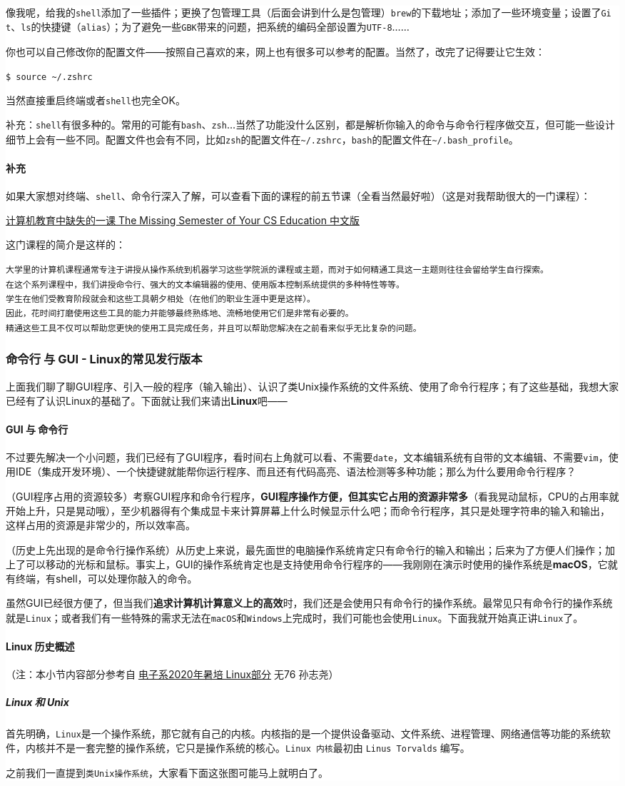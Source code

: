 像我呢，给我的`shell`添加了一些插件；更换了包管理工具（后面会讲到什么是包管理）`brew`的下载地址；添加了一些环境变量；设置了`Git`、`ls`的快捷键（`alias`）；为了避免一些`GBK`带来的问题，把系统的编码全部设置为`UTF-8`……

你也可以自己修改你的配置文件——按照自己喜欢的来，网上也有很多可以参考的配置。当然了，改完了记得要让它生效：

```shell
$ source ~/.zshrc
```

当然直接重启终端或者`shell`也完全OK。

补充：`shell`有很多种的。常用的可能有`bash`、`zsh`…当然了功能没什么区别，都是解析你输入的命令与命令行程序做交互，但可能一些设计细节上会有一些不同。配置文件也会有不同，比如`zsh`的配置文件在`~/.zshrc`，`bash`的配置文件在`~/.bash_profile`。

#### 补充

如果大家想对终端、`shell`、命令行深入了解，可以查看下面的课程的前五节课（全看当然最好啦）（这是对我帮助很大的一门课程）：

[计算机教育中缺失的一课 The Missing Semester of Your CS Education 中文版](https://missing-semester-cn.github.io)

这门课程的简介是这样的：

```
大学里的计算机课程通常专注于讲授从操作系统到机器学习这些学院派的课程或主题，而对于如何精通工具这一主题则往往会留给学生自行探索。
在这个系列课程中，我们讲授命令行、强大的文本编辑器的使用、使用版本控制系统提供的多种特性等等。
学生在他们受教育阶段就会和这些工具朝夕相处（在他们的职业生涯中更是这样）。 
因此，花时间打磨使用这些工具的能力并能够最终熟练地、流畅地使用它们是非常有必要的。
精通这些工具不仅可以帮助您更快的使用工具完成任务，并且可以帮助您解决在之前看来似乎无比复杂的问题。
```

### 命令行 与 GUI - Linux的常见发行版本

上面我们聊了聊GUI程序、引入一般的程序（输入输出）、认识了类Unix操作系统的文件系统、使用了命令行程序；有了这些基础，我想大家已经有了认识Linux的基础了。下面就让我们来请出**Linux**吧——

#### GUI 与 命令行

不过要先解决一个小问题，我们已经有了GUI程序，看时间右上角就可以看、不需要`date`，文本编辑系统有自带的文本编辑、不需要`vim`，使用IDE（集成开发环境）、一个快捷键就能帮你运行程序、而且还有代码高亮、语法检测等多种功能；那么为什么要用命令行程序？

（GUI程序占用的资源较多）考察GUI程序和命令行程序，**GUI程序操作方便，但其实它占用的资源非常多**（看我晃动鼠标，CPU的占用率就开始上升，只是晃动哦），至少机器得有个集成显卡来计算屏幕上什么时候显示什么吧；而命令行程序，其只是处理字符串的输入和输出，这样占用的资源是非常少的，所以效率高。

（历史上先出现的是命令行操作系统）从历史上来说，最先面世的电脑操作系统肯定只有命令行的输入和输出；后来为了方便人们操作；加上了可以移动的光标和鼠标。事实上，GUI的操作系统肯定也是支持使用命令行程序的——我刚刚在演示时使用的操作系统是**macOS**，它就有终端，有shell，可以处理你敲入的命令。

虽然GUI已经很方便了，但当我们**追求计算机计算意义上的高效**时，我们还是会使用只有命令行的操作系统。最常见只有命令行的操作系统就是`Linux`；或者我们有一些特殊的需求无法在`macOS`和`Windows`上完成时，我们可能也会使用`Linux`。下面我就开始真正讲`Linux`了。

#### Linux 历史概述

（注：本小节内容部分参考自 [电子系2020年暑培 Linux部分](https://github.com/eesast/training2020/tree/master/basic_tool/linux-webserver)  无76 孙志尧）

##### Linux 和 Unix
首先明确，`Linux`是一个操作系统，那它就有自己的内核。内核指的是一个提供设备驱动、文件系统、进程管理、网络通信等功能的系统软件，内核并不是一套完整的操作系统，它只是操作系统的核心。`Linux 内核`最初由 `Linus Torvalds` 编写。

之前我们一直提到`类Unix操作系统`，大家看下面这张图可能马上就明白了。
